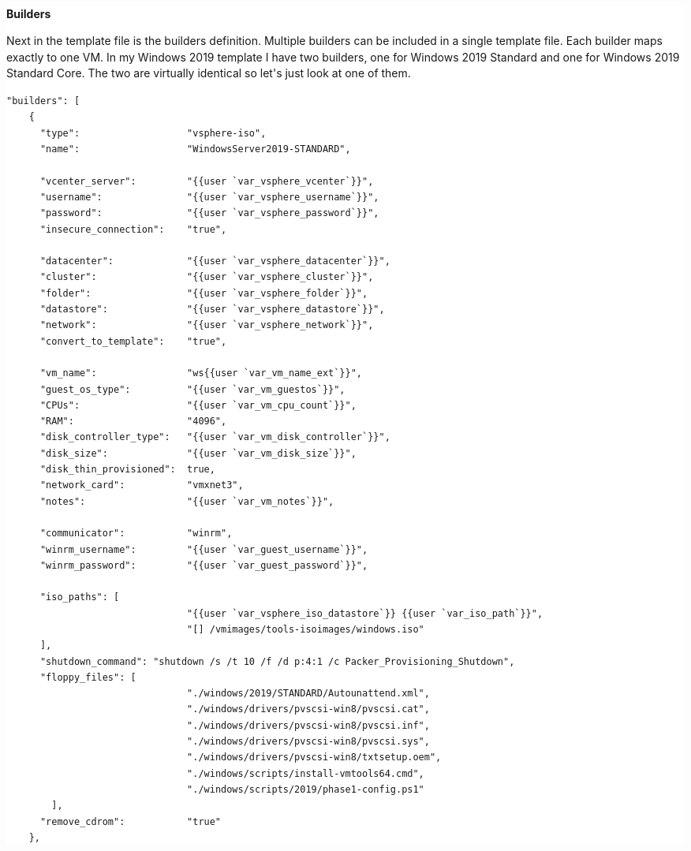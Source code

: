 **Builders**

Next in the template file is the builders definition. Multiple builders can be included in a single template file. Each builder maps exactly to one VM. In my Windows 2019 template I have two builders, one for Windows 2019 Standard and one for Windows 2019 Standard Core. The two are virtually identical so let's just look at one of them.

```
"builders": [
    {
      "type":                   "vsphere-iso",
      "name":                   "WindowsServer2019-STANDARD",
    
      "vcenter_server":         "{{user `var_vsphere_vcenter`}}",
      "username":               "{{user `var_vsphere_username`}}",
      "password":               "{{user `var_vsphere_password`}}",
      "insecure_connection":    "true",
    
      "datacenter":             "{{user `var_vsphere_datacenter`}}",
      "cluster":                "{{user `var_vsphere_cluster`}}",
      "folder":                 "{{user `var_vsphere_folder`}}",
      "datastore":              "{{user `var_vsphere_datastore`}}",
      "network":                "{{user `var_vsphere_network`}}",
      "convert_to_template":    "true",
    
      "vm_name":                "ws{{user `var_vm_name_ext`}}",
      "guest_os_type":          "{{user `var_vm_guestos`}}",
      "CPUs":                   "{{user `var_vm_cpu_count`}}",
      "RAM":                    "4096",
      "disk_controller_type":   "{{user `var_vm_disk_controller`}}",
      "disk_size":              "{{user `var_vm_disk_size`}}",
      "disk_thin_provisioned":  true,
      "network_card":           "vmxnet3",
      "notes":                  "{{user `var_vm_notes`}}",
    
      "communicator":           "winrm",
      "winrm_username":         "{{user `var_guest_username`}}",
      "winrm_password":         "{{user `var_guest_password`}}",
    
      "iso_paths": [
                                "{{user `var_vsphere_iso_datastore`}} {{user `var_iso_path`}}",
                                "[] /vmimages/tools-isoimages/windows.iso"
      ],
      "shutdown_command": "shutdown /s /t 10 /f /d p:4:1 /c Packer_Provisioning_Shutdown",
      "floppy_files": [
                                "./windows/2019/STANDARD/Autounattend.xml",
                                "./windows/drivers/pvscsi-win8/pvscsi.cat",
                                "./windows/drivers/pvscsi-win8/pvscsi.inf",
                                "./windows/drivers/pvscsi-win8/pvscsi.sys",
                                "./windows/drivers/pvscsi-win8/txtsetup.oem",
                                "./windows/scripts/install-vmtools64.cmd",
                                "./windows/scripts/2019/phase1-config.ps1"
        ],
      "remove_cdrom":           "true"
    },
```
